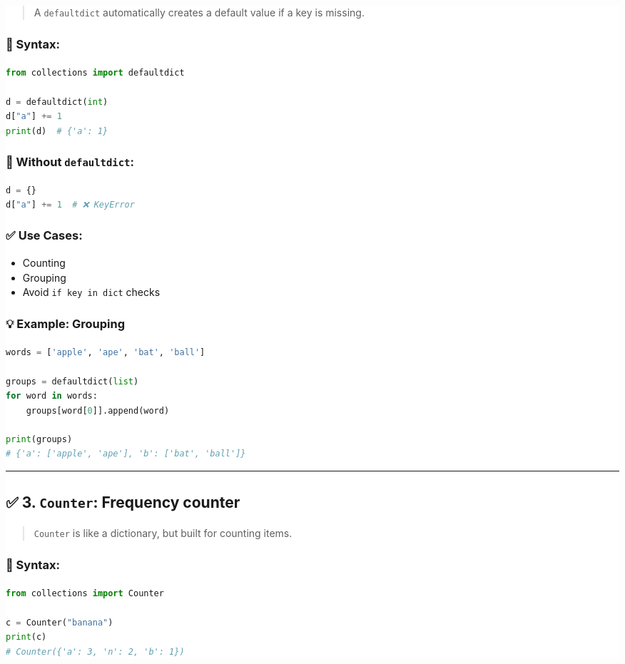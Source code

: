 > A `defaultdict` automatically creates a default value if a key is missing.

### 🔧 Syntax:

```python
from collections import defaultdict

d = defaultdict(int)
d["a"] += 1
print(d)  # {'a': 1}
```

### 🔁 Without `defaultdict`:

```python
d = {}
d["a"] += 1  # ❌ KeyError
```

### ✅ Use Cases:

* Counting
* Grouping
* Avoid `if key in dict` checks

### 💡 Example: Grouping

```python
words = ['apple', 'ape', 'bat', 'ball']

groups = defaultdict(list)
for word in words:
    groups[word[0]].append(word)

print(groups)
# {'a': ['apple', 'ape'], 'b': ['bat', 'ball']}
```

---

## ✅ 3. `Counter`: Frequency counter

> `Counter` is like a dictionary, but built for counting items.

### 🔧 Syntax:

```python
from collections import Counter

c = Counter("banana")
print(c)
# Counter({'a': 3, 'n': 2, 'b': 1})
```
